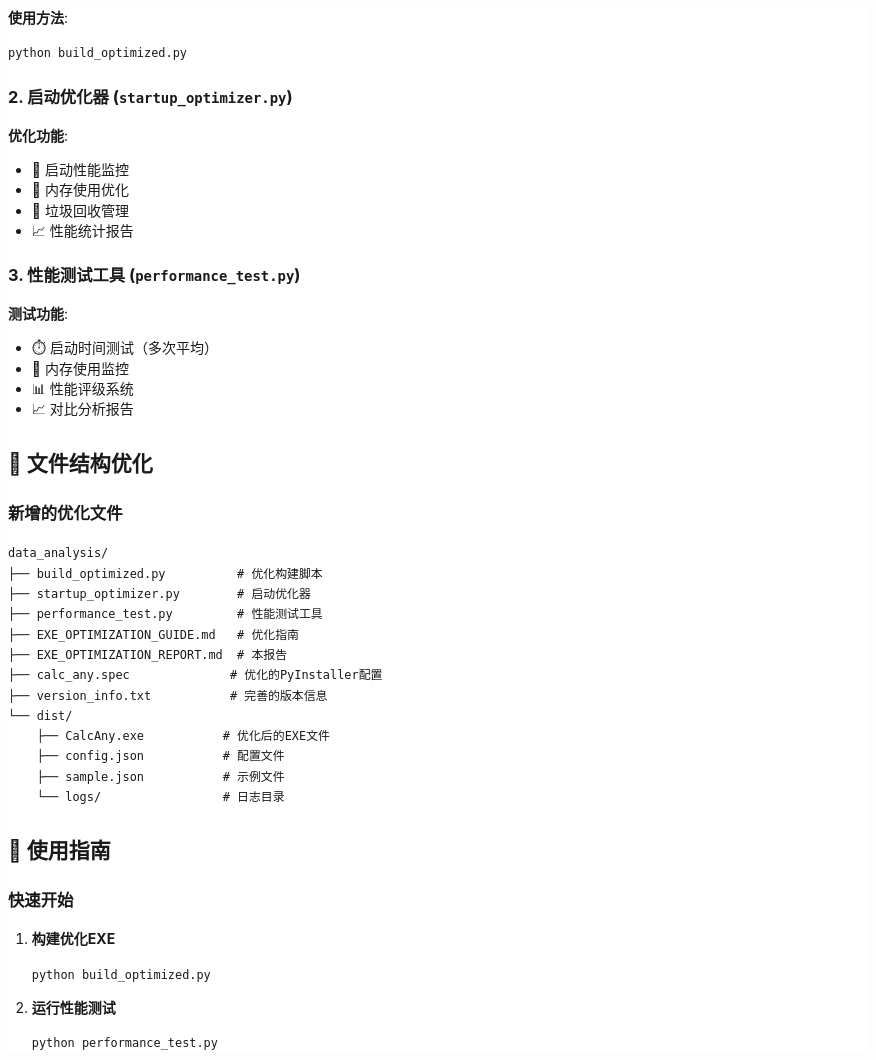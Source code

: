**使用方法**:
```bash
python build_optimized.py
```

### 2. 启动优化器 (`startup_optimizer.py`)

**优化功能**:
- 🚀 启动性能监控
- 💾 内存使用优化
- 🔄 垃圾回收管理
- 📈 性能统计报告

### 3. 性能测试工具 (`performance_test.py`)

**测试功能**:
- ⏱️ 启动时间测试（多次平均）
- 💾 内存使用监控
- 📊 性能评级系统
- 📈 对比分析报告

## 📁 文件结构优化

### 新增的优化文件

```
data_analysis/
├── build_optimized.py          # 优化构建脚本
├── startup_optimizer.py        # 启动优化器
├── performance_test.py         # 性能测试工具
├── EXE_OPTIMIZATION_GUIDE.md   # 优化指南
├── EXE_OPTIMIZATION_REPORT.md  # 本报告
├── calc_any.spec              # 优化的PyInstaller配置
├── version_info.txt           # 完善的版本信息
└── dist/
    ├── CalcAny.exe           # 优化后的EXE文件
    ├── config.json           # 配置文件
    ├── sample.json           # 示例文件
    └── logs/                 # 日志目录
```

## 🎯 使用指南

### 快速开始

1. **构建优化EXE**
   ```bash
   python build_optimized.py
   ```

2. **运行性能测试**
   ```bash
   python performance_test.py
   ```

